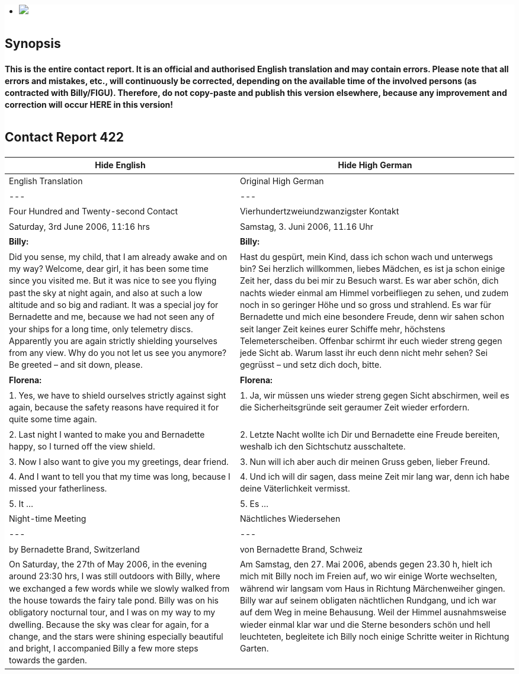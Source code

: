 
  * [![](https://www.futureofmankind.co.uk/w/images/thumb/d/db/Kontakberichte_Block_10_Front_Cover.jpg/160px-Kontakberichte_Block_10_Front_Cover.jpg)](https://www.futureofmankind.co.uk/Billy_Meier/<https:/www.futureofmankind.co.uk/w/images/d/db/Kontakberichte_Block_10_Front_Cover.jpg>)


## Synopsis
**This is the entire contact report. It is an official and authorised English translation and may contain errors. Please note that all errors and mistakes, etc., will continuously be corrected, depending on the available time of the involved persons (as contracted with Billy/FIGU). Therefore, do not copy-paste and publish this version elsewhere, because any improvement and correction will occur HERE in this version!**
## Contact Report 422
Hide English | Hide High German  
---|---  
English Translation | Original High German  
---|---  
Four Hundred and Twenty-second Contact  | Vierhundertzweiundzwanzigster Kontakt   
Saturday, 3rd June 2006, 11:16 hrs  | Samstag, 3. Juni 2006, 11.16 Uhr   
**Billy:** | **Billy:**  
Did you sense, my child, that I am already awake and on my way? Welcome, dear girl, it has been some time since you visited me. But it was nice to see you flying past the sky at night again, and also at such a low altitude and so big and radiant. It was a special joy for Bernadette and me, because we had not seen any of your ships for a long time, only telemetry discs. Apparently you are again strictly shielding yourselves from any view. Why do you not let us see you anymore? Be greeted – and sit down, please.  | Hast du gespürt, mein Kind, dass ich schon wach und unterwegs bin? Sei herzlich willkommen, liebes Mädchen, es ist ja schon einige Zeit her, dass du bei mir zu Besuch warst. Es war aber schön, dich nachts wieder einmal am Himmel vorbeifliegen zu sehen, und zudem noch in so geringer Höhe und so gross und strahlend. Es war für Bernadette und mich eine besondere Freude, denn wir sahen schon seit langer Zeit keines eurer Schiffe mehr, höchstens Telemeterscheiben. Offenbar schirmt ihr euch wieder streng gegen jede Sicht ab. Warum lasst ihr euch denn nicht mehr sehen? Sei gegrüsst – und setz dich doch, bitte.   
**Florena:** | **Florena:**  
1. Yes, we have to shield ourselves strictly against sight again, because the safety reasons have required it for quite some time again.  | 1. Ja, wir müssen uns wieder streng gegen Sicht abschirmen, weil es die Sicherheitsgründe seit geraumer Zeit wieder erfordern.   
2. Last night I wanted to make you and Bernadette happy, so I turned off the view shield.  | 2. Letzte Nacht wollte ich Dir und Bernadette eine Freude bereiten, weshalb ich den Sichtschutz ausschaltete.   
3. Now I also want to give you my greetings, dear friend.  | 3. Nun will ich aber auch dir meinen Gruss geben, lieber Freund.   
4. And I want to tell you that my time was long, because I missed your fatherliness.  | 4. Und ich will dir sagen, dass meine Zeit mir lang war, denn ich habe deine Väterlichkeit vermisst.   
5. It …  | 5. Es …   
Night-time Meeting  | Nächtliches Wiedersehen   
---|---  
by Bernadette Brand, Switzerland  | von Bernadette Brand, Schweiz   
On Saturday, the 27th of May 2006, in the evening around 23:30 hrs, I was still outdoors with Billy, where we exchanged a few words while we slowly walked from the house towards the fairy tale pond. Billy was on his obligatory nocturnal tour, and I was on my way to my dwelling. Because the sky was clear for again, for a change, and the stars were shining especially beautiful and bright, I accompanied Billy a few more steps towards the garden.  | Am Samstag, den 27. Mai 2006, abends gegen 23.30 h, hielt ich mich mit Billy noch im Freien auf, wo wir einige Worte wechselten, während wir langsam vom Haus in Richtung Märchenweiher gingen. Billy war auf seinem obligaten nächtlichen Rundgang, und ich war auf dem Weg in meine Behausung. Weil der Himmel ausnahmsweise wieder einmal klar war und die Sterne besonders schön und hell leuchteten, begleitete ich Billy noch einige Schritte weiter in Richtung Garten.   